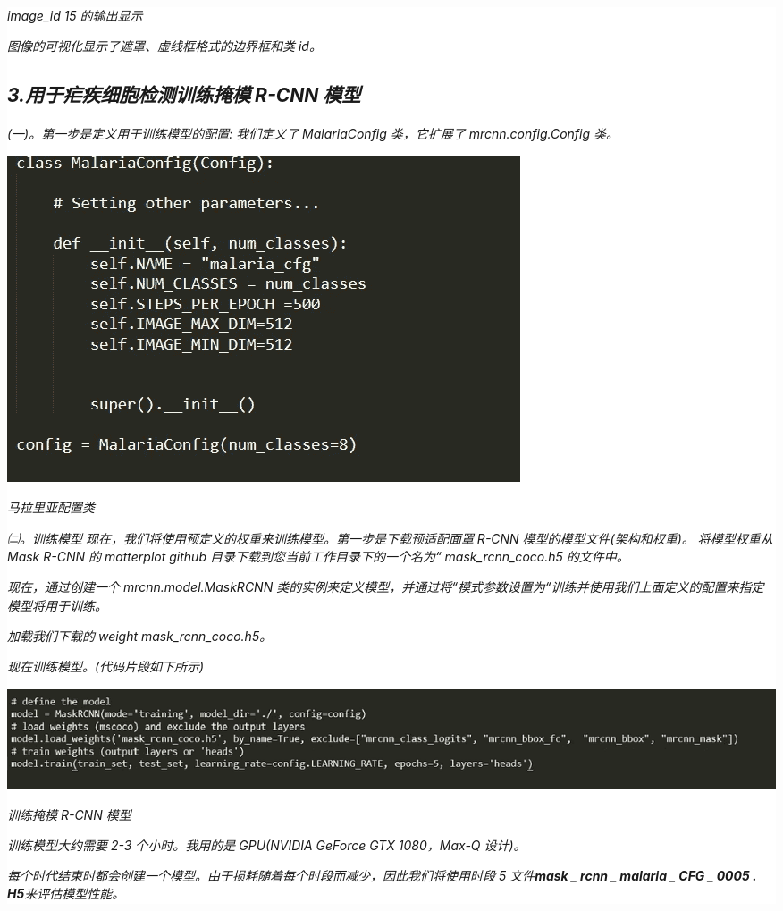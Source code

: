*image_id 15 的输出显示*

*图像的可视化显示了遮罩、虚线框格式的边界框和类 id。*

## *3.用于疟疾细胞检测训练掩模 R-CNN 模型*

*(一)。第一步是定义用于训练模型的配置:
我们定义了 MalariaConfig 类，它扩展了 mrcnn.config.Config 类。*

*![](img/3f598fcdf92cc8591f33bf4537ac3047.png)*

*马拉里亚配置类*

*㈡。训练模型
现在，我们将使用预定义的权重来训练模型。第一步是下载预适配面罩 R-CNN 模型的模型文件(架构和权重)。
将模型权重从 Mask R-CNN 的 matterplot github 目录下载到您当前工作目录下的一个名为“ *mask_rcnn_coco.h5* 的文件中。*

*现在，通过创建一个 *mrcnn.model.MaskRCNN* 类的实例来定义模型，并通过将“*模式*参数设置为“*训练*并使用我们上面定义的配置来指定模型将用于训练。*

*加载我们下载的 weight mask_rcnn_coco.h5。*

*现在训练模型。(代码片段如下所示)*

*![](img/801882e45b28a146f2e0b20905423258.png)*

*训练掩模 R-CNN 模型*

*训练模型大约需要 2-3 个小时。我用的是 GPU(NVIDIA GeForce GTX 1080，Max-Q 设计)。*

*每个时代结束时都会创建一个模型。由于损耗随着每个时段而减少，因此我们将使用时段 5 文件**mask _ rcnn _ malaria _ CFG _ 0005 . H5**来评估模型性能。*
